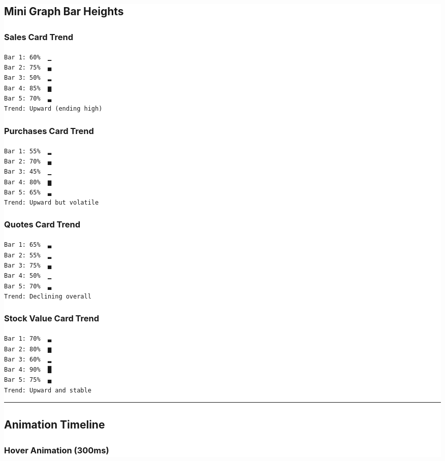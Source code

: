 
## Mini Graph Bar Heights

### Sales Card Trend

```
Bar 1: 60%  ▁
Bar 2: 75%  ▄
Bar 3: 50%  ▂
Bar 4: 85%  ▆
Bar 5: 70%  ▃
Trend: Upward (ending high)
```

### Purchases Card Trend

```
Bar 1: 55%  ▂
Bar 2: 70%  ▄
Bar 3: 45%  ▁
Bar 4: 80%  ▆
Bar 5: 65%  ▃
Trend: Upward but volatile
```

### Quotes Card Trend

```
Bar 1: 65%  ▃
Bar 2: 55%  ▂
Bar 3: 75%  ▄
Bar 4: 50%  ▁
Bar 5: 70%  ▃
Trend: Declining overall
```

### Stock Value Card Trend

```
Bar 1: 70%  ▃
Bar 2: 80%  ▆
Bar 3: 60%  ▂
Bar 4: 90%  █
Bar 5: 75%  ▄
Trend: Upward and stable
```

---

## Animation Timeline

### Hover Animation (300ms)

